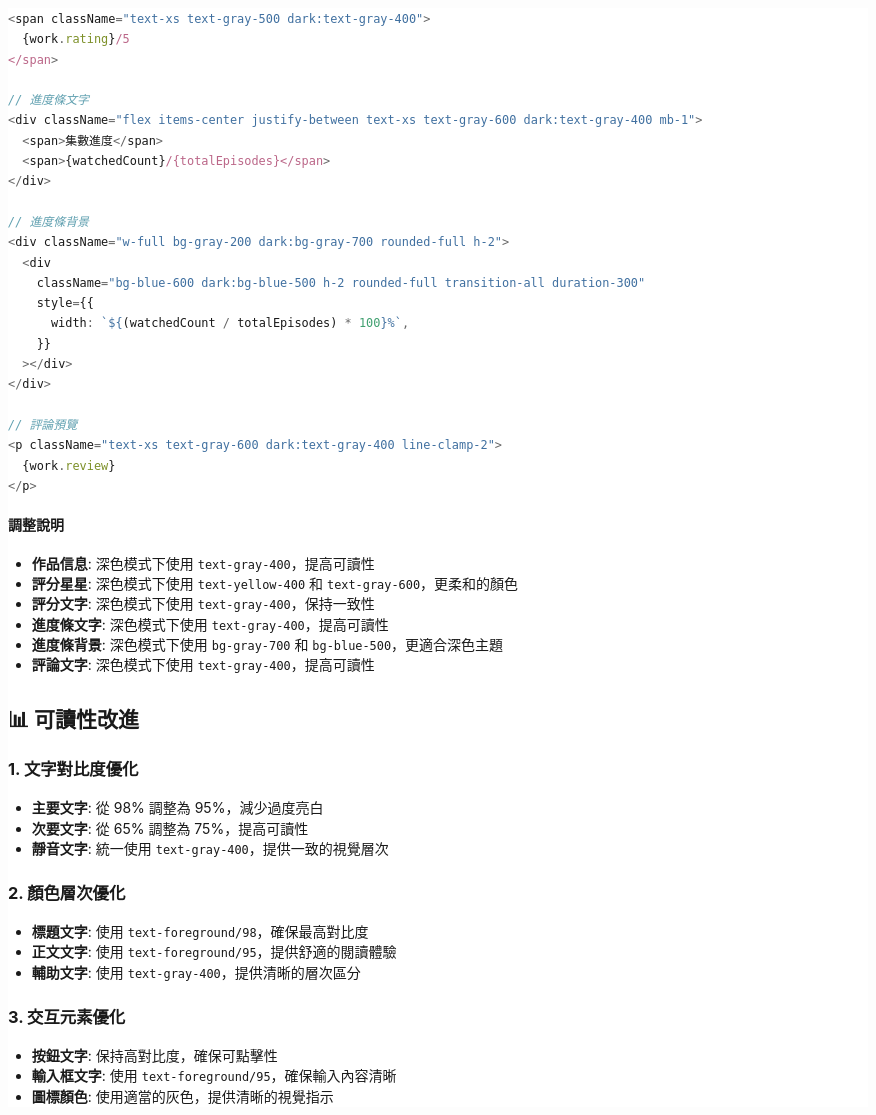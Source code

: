 ```typescript
<span className="text-xs text-gray-500 dark:text-gray-400">
  {work.rating}/5
</span>

// 進度條文字
<div className="flex items-center justify-between text-xs text-gray-600 dark:text-gray-400 mb-1">
  <span>集數進度</span>
  <span>{watchedCount}/{totalEpisodes}</span>
</div>

// 進度條背景
<div className="w-full bg-gray-200 dark:bg-gray-700 rounded-full h-2">
  <div
    className="bg-blue-600 dark:bg-blue-500 h-2 rounded-full transition-all duration-300"
    style={{
      width: `${(watchedCount / totalEpisodes) * 100}%`,
    }}
  ></div>
</div>

// 評論預覽
<p className="text-xs text-gray-600 dark:text-gray-400 line-clamp-2">
  {work.review}
</p>
```

#### 調整說明
- **作品信息**: 深色模式下使用 `text-gray-400`，提高可讀性
- **評分星星**: 深色模式下使用 `text-yellow-400` 和 `text-gray-600`，更柔和的顏色
- **評分文字**: 深色模式下使用 `text-gray-400`，保持一致性
- **進度條文字**: 深色模式下使用 `text-gray-400`，提高可讀性
- **進度條背景**: 深色模式下使用 `bg-gray-700` 和 `bg-blue-500`，更適合深色主題
- **評論文字**: 深色模式下使用 `text-gray-400`，提高可讀性

## 📊 可讀性改進

### 1. **文字對比度優化**
- **主要文字**: 從 98% 調整為 95%，減少過度亮白
- **次要文字**: 從 65% 調整為 75%，提高可讀性
- **靜音文字**: 統一使用 `text-gray-400`，提供一致的視覺層次

### 2. **顏色層次優化**
- **標題文字**: 使用 `text-foreground/98`，確保最高對比度
- **正文文字**: 使用 `text-foreground/95`，提供舒適的閱讀體驗
- **輔助文字**: 使用 `text-gray-400`，提供清晰的層次區分

### 3. **交互元素優化**
- **按鈕文字**: 保持高對比度，確保可點擊性
- **輸入框文字**: 使用 `text-foreground/95`，確保輸入內容清晰
- **圖標顏色**: 使用適當的灰色，提供清晰的視覺指示
